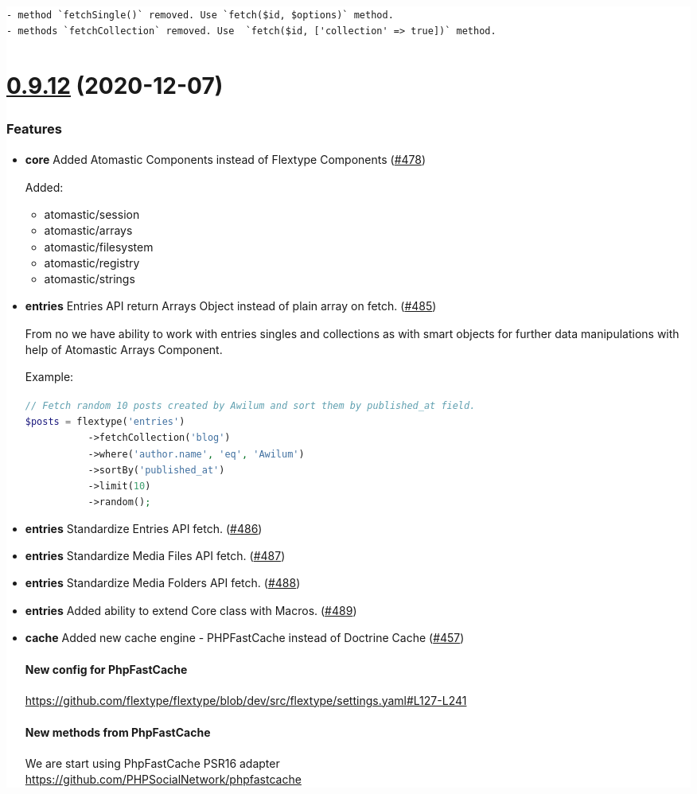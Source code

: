     - method `fetchSingle()` removed. Use `fetch($id, $options)` method.
    - methods `fetchCollection` removed. Use  `fetch($id, ['collection' => true])` method.

<a name="0.9.12"></a>
# [0.9.12](https://github.com/flextype/flextype/compare/v0.9.11...v0.9.12) (2020-12-07)

### Features
* **core** Added Atomastic Components instead of Flextype Components ([#478](https://github.com/flextype/flextype/issues/478))

    Added:
    - atomastic/session
    - atomastic/arrays
    - atomastic/filesystem
    - atomastic/registry
    - atomastic/strings

* **entries** Entries API return Arrays Object instead of plain array on fetch. ([#485](https://github.com/flextype/flextype/issues/485))

    From no we have ability to work with entries singles and collections as with smart objects
    for further data manipulations with help of Atomastic Arrays Component.

    Example:
    ```php
    // Fetch random 10 posts created by Awilum and sort them by published_at field.
    $posts = flextype('entries')
               ->fetchCollection('blog')
               ->where('author.name', 'eq', 'Awilum')
               ->sortBy('published_at')
               ->limit(10)
               ->random();
    ```

* **entries** Standardize Entries API fetch. ([#486](https://github.com/flextype/flextype/issues/486))

* **entries** Standardize Media Files API fetch. ([#487](https://github.com/flextype/flextype/issues/487))

* **entries** Standardize Media Folders API fetch. ([#488](https://github.com/flextype/flextype/issues/488))

* **entries** Added ability to extend Core class with Macros. ([#489](https://github.com/flextype/flextype/issues/489))

* **cache** Added new cache engine - PHPFastCache instead of Doctrine Cache ([#457](https://github.com/flextype/flextype/issues/457))

    #### New config for PhpFastCache
    https://github.com/flextype/flextype/blob/dev/src/flextype/settings.yaml#L127-L241  

    #### New methods from PhpFastCache
    We are start using PhpFastCache PSR16 adapter  
    https://github.com/PHPSocialNetwork/phpfastcache   
